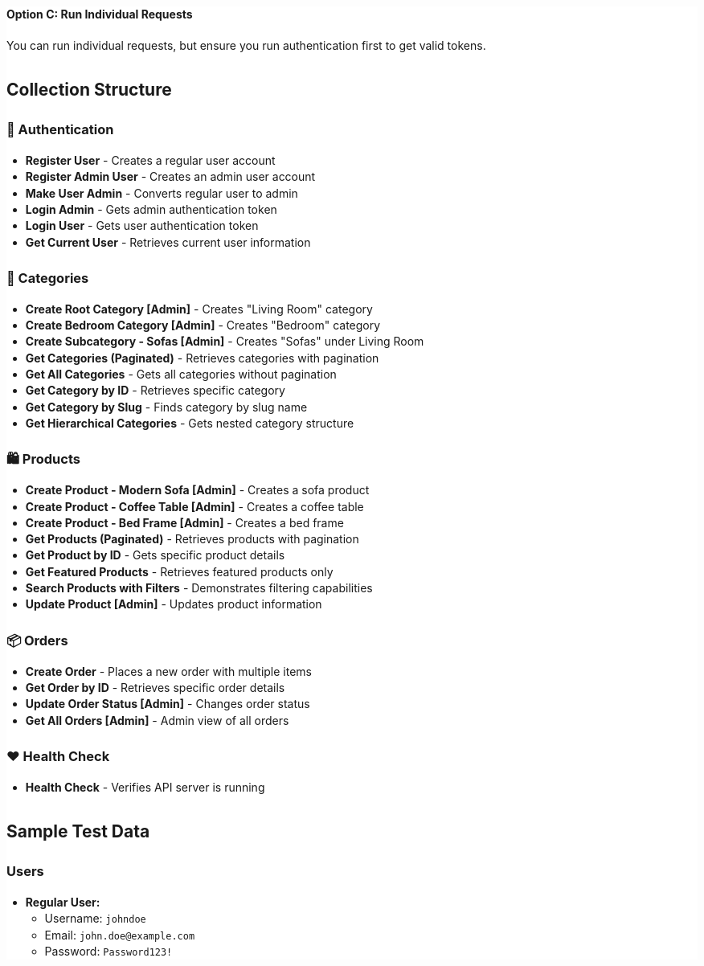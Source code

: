 #### Option C: Run Individual Requests
You can run individual requests, but ensure you run authentication first to get valid tokens.

## Collection Structure

### 🔐 Authentication
- **Register User** - Creates a regular user account
- **Register Admin User** - Creates an admin user account
- **Make User Admin** - Converts regular user to admin
- **Login Admin** - Gets admin authentication token
- **Login User** - Gets user authentication token
- **Get Current User** - Retrieves current user information

### 📂 Categories
- **Create Root Category [Admin]** - Creates "Living Room" category
- **Create Bedroom Category [Admin]** - Creates "Bedroom" category
- **Create Subcategory - Sofas [Admin]** - Creates "Sofas" under Living Room
- **Get Categories (Paginated)** - Retrieves categories with pagination
- **Get All Categories** - Gets all categories without pagination
- **Get Category by ID** - Retrieves specific category
- **Get Category by Slug** - Finds category by slug name
- **Get Hierarchical Categories** - Gets nested category structure

### 🛍️ Products
- **Create Product - Modern Sofa [Admin]** - Creates a sofa product
- **Create Product - Coffee Table [Admin]** - Creates a coffee table
- **Create Product - Bed Frame [Admin]** - Creates a bed frame
- **Get Products (Paginated)** - Retrieves products with pagination
- **Get Product by ID** - Gets specific product details
- **Get Featured Products** - Retrieves featured products only
- **Search Products with Filters** - Demonstrates filtering capabilities
- **Update Product [Admin]** - Updates product information

### 📦 Orders
- **Create Order** - Places a new order with multiple items
- **Get Order by ID** - Retrieves specific order details
- **Update Order Status [Admin]** - Changes order status
- **Get All Orders [Admin]** - Admin view of all orders

### ❤️ Health Check
- **Health Check** - Verifies API server is running

## Sample Test Data

### Users
- **Regular User:**
  - Username: `johndoe`
  - Email: `john.doe@example.com`
  - Password: `Password123!`
